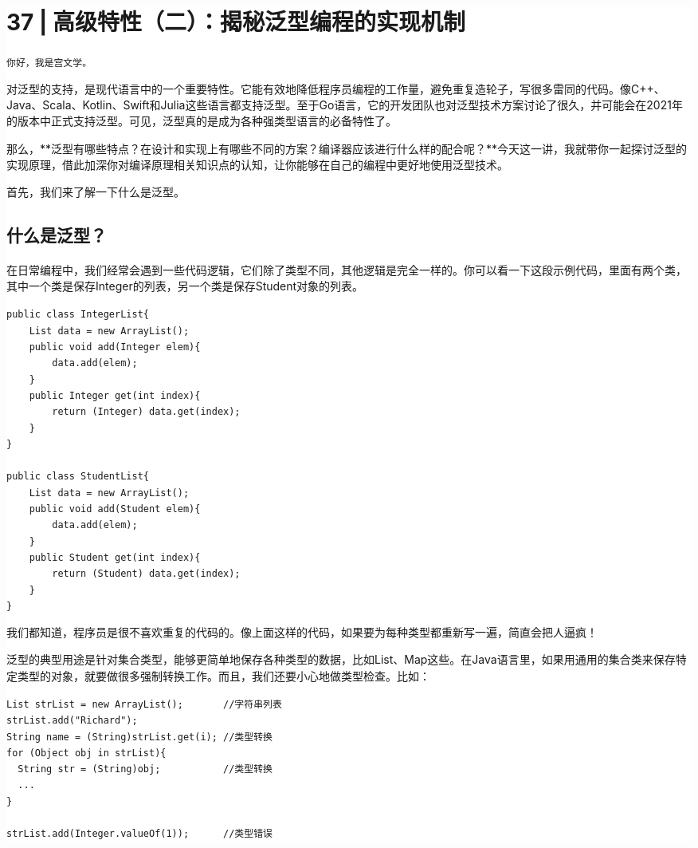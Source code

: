 # 37 | 高级特性（二）：揭秘泛型编程的实现机制

    你好，我是宫文学。

对泛型的支持，是现代语言中的一个重要特性。它能有效地降低程序员编程的工作量，避免重复造轮子，写很多雷同的代码。像C++、Java、Scala、Kotlin、Swift和Julia这些语言都支持泛型。至于Go语言，它的开发团队也对泛型技术方案讨论了很久，并可能会在2021年的版本中正式支持泛型。可见，泛型真的是成为各种强类型语言的必备特性了。

那么，**泛型有哪些特点？在设计和实现上有哪些不同的方案？编译器应该进行什么样的配合呢？**今天这一讲，我就带你一起探讨泛型的实现原理，借此加深你对编译原理相关知识点的认知，让你能够在自己的编程中更好地使用泛型技术。

首先，我们来了解一下什么是泛型。

## 什么是泛型？

在日常编程中，我们经常会遇到一些代码逻辑，它们除了类型不同，其他逻辑是完全一样的。你可以看一下这段示例代码，里面有两个类，其中一个类是保存Integer的列表，另一个类是保存Student对象的列表。

```
public class IntegerList{
    List data = new ArrayList();
    public void add(Integer elem){
        data.add(elem);
    }
    public Integer get(int index){
        return (Integer) data.get(index);
    }
}

public class StudentList{
    List data = new ArrayList();
    public void add(Student elem){
        data.add(elem);
    }
    public Student get(int index){
        return (Student) data.get(index);
    }
}

```

我们都知道，程序员是很不喜欢重复的代码的。像上面这样的代码，如果要为每种类型都重新写一遍，简直会把人逼疯！

泛型的典型用途是针对集合类型，能够更简单地保存各种类型的数据，比如List、Map这些。在Java语言里，如果用通用的集合类来保存特定类型的对象，就要做很多强制转换工作。而且，我们还要小心地做类型检查。比如：

```
List strList = new ArrayList();       //字符串列表
strList.add("Richard");
String name = (String)strList.get(i); //类型转换
for (Object obj in strList){
  String str = (String)obj;           //类型转换
  ...
}

strList.add(Integer.valueOf(1));      //类型错误

```

